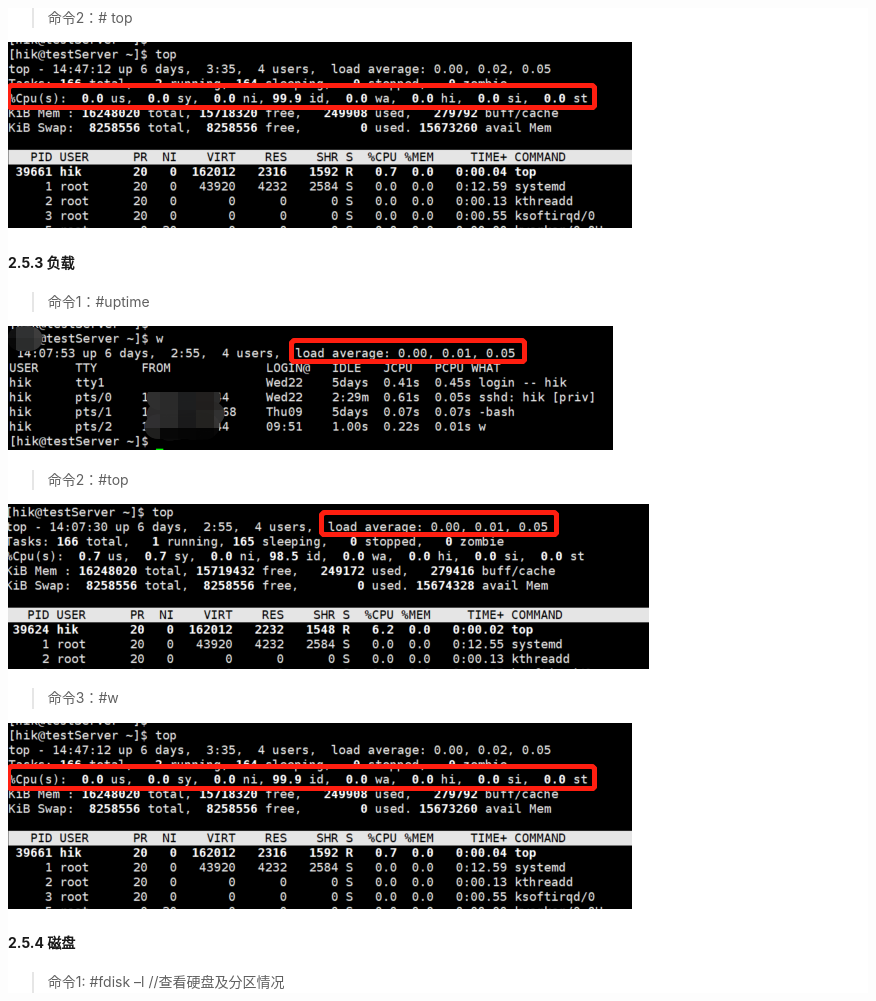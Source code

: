 > 命令2：# top

![2022-11-21_24167.png](/2022-11-21_24167.png)

#### 2.5.3 负载
> 命令1：#uptime

![2022-11-21_84452.png](/2022-11-21_84452.png)

> 命令2：#top

![2022-11-21_78019.png](/2022-11-21_78019.png)

> 命令3：#w

![2022-11-21_86962.png](/2022-11-21_86962.png)

#### 2.5.4 磁盘
> 命令1: #fdisk –l //查看硬盘及分区情况
